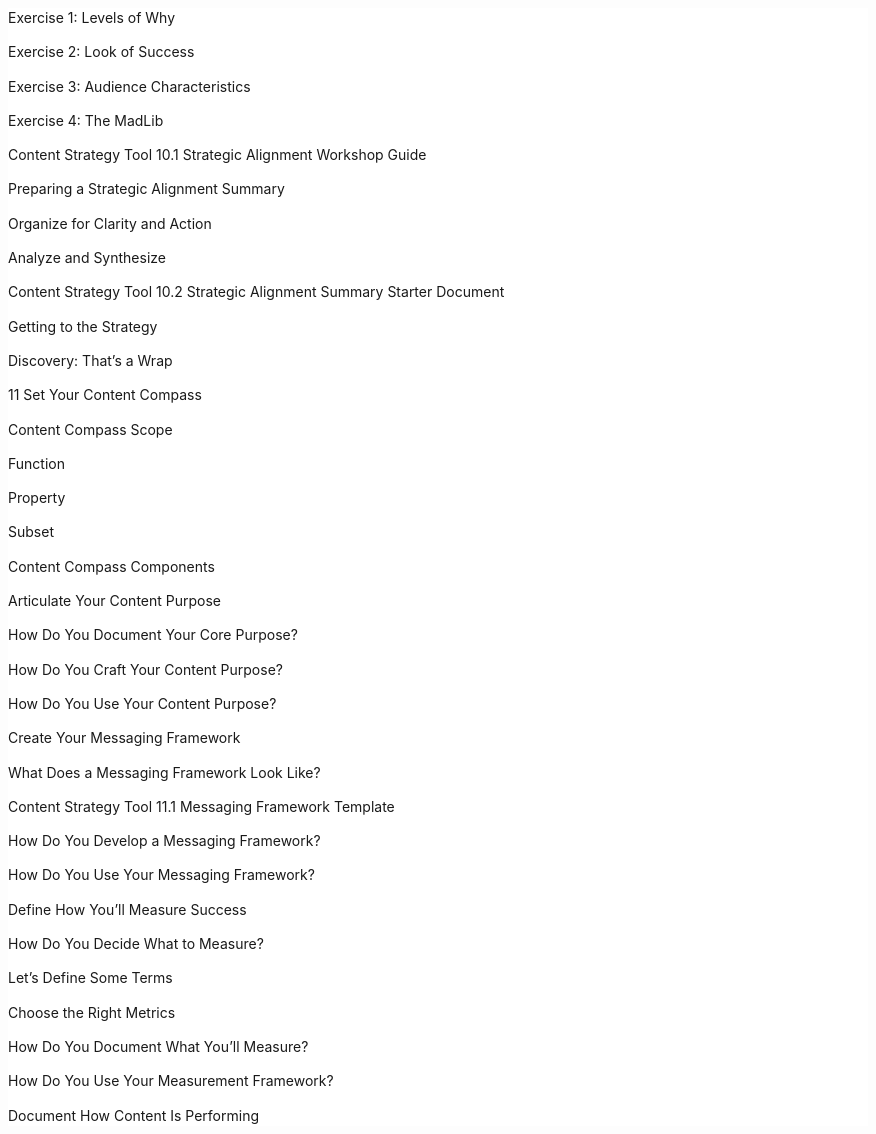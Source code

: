 Exercise 1: Levels of Why

Exercise 2: Look of Success

Exercise 3: Audience Characteristics

Exercise 4: The MadLib

Content Strategy Tool 10.1 Strategic Alignment Workshop Guide

Preparing a Strategic Alignment Summary

Organize for Clarity and Action

Analyze and Synthesize

Content Strategy Tool 10.2 Strategic Alignment Summary Starter Document

Getting to the Strategy

Discovery: That’s a Wrap

11 Set Your Content Compass

Content Compass Scope

Function

Property

Subset

Content Compass Components

Articulate Your Content Purpose

How Do You Document Your Core Purpose?

How Do You Craft Your Content Purpose?

How Do You Use Your Content Purpose?

Create Your Messaging Framework

What Does a Messaging Framework Look Like?

Content Strategy Tool 11.1 Messaging Framework Template

How Do You Develop a Messaging Framework?

How Do You Use Your Messaging Framework?

Define How You’ll Measure Success

How Do You Decide What to Measure?

Let’s Define Some Terms

Choose the Right Metrics

How Do You Document What You’ll Measure?

How Do You Use Your Measurement Framework?

Document How Content Is Performing
